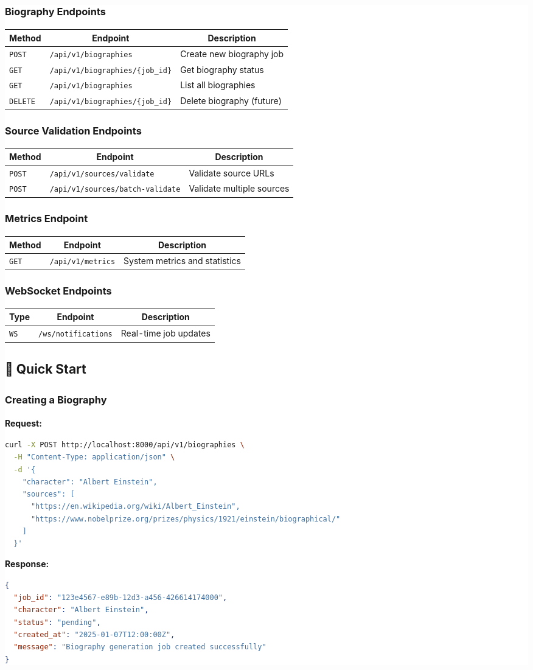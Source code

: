 ### Biography Endpoints

| Method | Endpoint | Description |
|--------|----------|-------------|
| `POST` | `/api/v1/biographies` | Create new biography job |
| `GET` | `/api/v1/biographies/{job_id}` | Get biography status |
| `GET` | `/api/v1/biographies` | List all biographies |
| `DELETE` | `/api/v1/biographies/{job_id}` | Delete biography (future) |

### Source Validation Endpoints

| Method | Endpoint | Description |
|--------|----------|-------------|
| `POST` | `/api/v1/sources/validate` | Validate source URLs |
| `POST` | `/api/v1/sources/batch-validate` | Validate multiple sources |

### Metrics Endpoint

| Method | Endpoint | Description |
|--------|----------|-------------|
| `GET` | `/api/v1/metrics` | System metrics and statistics |

### WebSocket Endpoints

| Type | Endpoint | Description |
|------|----------|-------------|
| `WS` | `/ws/notifications` | Real-time job updates |

## 🚀 Quick Start

### Creating a Biography

**Request:**
```bash
curl -X POST http://localhost:8000/api/v1/biographies \
  -H "Content-Type: application/json" \
  -d '{
    "character": "Albert Einstein",
    "sources": [
      "https://en.wikipedia.org/wiki/Albert_Einstein",
      "https://www.nobelprize.org/prizes/physics/1921/einstein/biographical/"
    ]
  }'
```

**Response:**
```json
{
  "job_id": "123e4567-e89b-12d3-a456-426614174000",
  "character": "Albert Einstein",
  "status": "pending",
  "created_at": "2025-01-07T12:00:00Z",
  "message": "Biography generation job created successfully"
}
```

